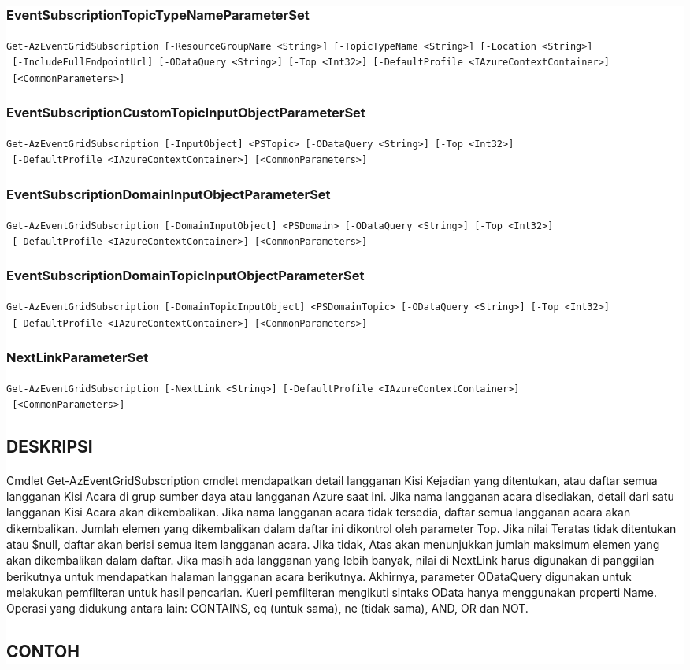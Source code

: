 ### EventSubscriptionTopicTypeNameParameterSet
```
Get-AzEventGridSubscription [-ResourceGroupName <String>] [-TopicTypeName <String>] [-Location <String>]
 [-IncludeFullEndpointUrl] [-ODataQuery <String>] [-Top <Int32>] [-DefaultProfile <IAzureContextContainer>]
 [<CommonParameters>]
```

### EventSubscriptionCustomTopicInputObjectParameterSet
```
Get-AzEventGridSubscription [-InputObject] <PSTopic> [-ODataQuery <String>] [-Top <Int32>]
 [-DefaultProfile <IAzureContextContainer>] [<CommonParameters>]
```

### EventSubscriptionDomainInputObjectParameterSet
```
Get-AzEventGridSubscription [-DomainInputObject] <PSDomain> [-ODataQuery <String>] [-Top <Int32>]
 [-DefaultProfile <IAzureContextContainer>] [<CommonParameters>]
```

### EventSubscriptionDomainTopicInputObjectParameterSet
```
Get-AzEventGridSubscription [-DomainTopicInputObject] <PSDomainTopic> [-ODataQuery <String>] [-Top <Int32>]
 [-DefaultProfile <IAzureContextContainer>] [<CommonParameters>]
```

### NextLinkParameterSet
```
Get-AzEventGridSubscription [-NextLink <String>] [-DefaultProfile <IAzureContextContainer>]
 [<CommonParameters>]
```

## DESKRIPSI
Cmdlet Get-AzEventGridSubscription cmdlet mendapatkan detail langganan Kisi Kejadian yang ditentukan, atau daftar semua langganan Kisi Acara di grup sumber daya atau langganan Azure saat ini.
Jika nama langganan acara disediakan, detail dari satu langganan Kisi Acara akan dikembalikan.
Jika nama langganan acara tidak tersedia, daftar semua langganan acara akan dikembalikan. Jumlah elemen yang dikembalikan dalam daftar ini dikontrol oleh parameter Top. Jika nilai Teratas tidak ditentukan atau $null, daftar akan berisi semua item langganan acara. Jika tidak, Atas akan menunjukkan jumlah maksimum elemen yang akan dikembalikan dalam daftar.
Jika masih ada langganan yang lebih banyak, nilai di NextLink harus digunakan di panggilan berikutnya untuk mendapatkan halaman langganan acara berikutnya.
Akhirnya, parameter ODataQuery digunakan untuk melakukan pemfilteran untuk hasil pencarian. Kueri pemfilteran mengikuti sintaks OData hanya menggunakan properti Name. Operasi yang didukung antara lain: CONTAINS, eq (untuk sama), ne (tidak sama), AND, OR dan NOT.

## CONTOH
